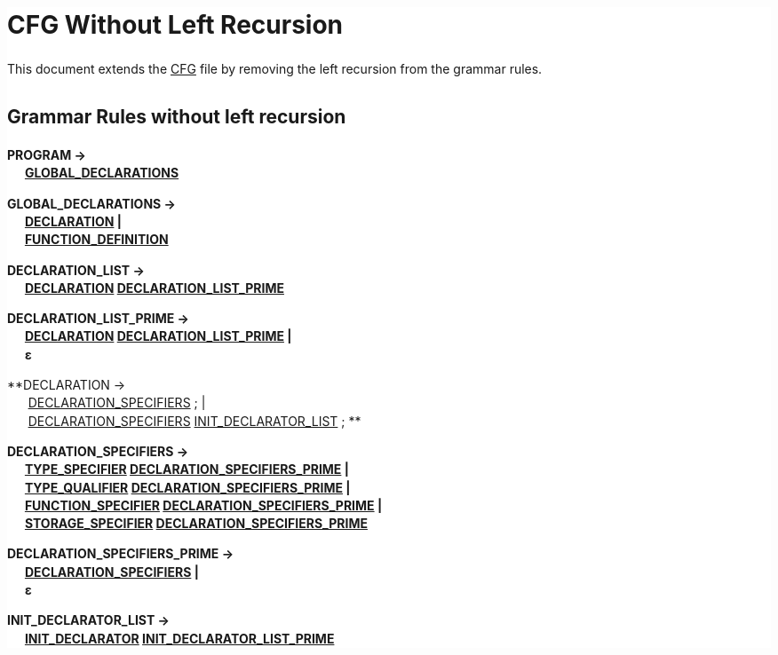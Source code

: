 # CFG Without Left Recursion

This document extends the [CFG](CFG.md) file by removing the left recursion from the grammar rules.

## Grammar Rules without left recursion

<a id="PROGRAM"></a>
**PROGRAM → <br>
&nbsp;&nbsp;&nbsp;&nbsp;&nbsp;&nbsp;[GLOBAL_DECLARATIONS](#GLOBAL_DECLARATIONS)**

<a id="GLOBAL_DECLARATIONS"></a>
**GLOBAL_DECLARATIONS → <br>
&nbsp;&nbsp;&nbsp;&nbsp;&nbsp;&nbsp;[DECLARATION](#DECLARATION) |<br>
&nbsp;&nbsp;&nbsp;&nbsp;&nbsp;&nbsp;[FUNCTION_DEFINITION](#FUNCTION_DEFINITION)**

<a id="DECLARATION_LIST"></a>
**DECLARATION_LIST → <br>
&nbsp;&nbsp;&nbsp;&nbsp;&nbsp;&nbsp;[DECLARATION](#DECLARATION) [DECLARATION_LIST_PRIME](#DECLARATION_LIST_PRIME)**

<a id="DECLARATION_LIST_PRIME"></a>
**DECLARATION_LIST_PRIME → <br>
&nbsp;&nbsp;&nbsp;&nbsp;&nbsp;&nbsp;[DECLARATION](#DECLARATION) [DECLARATION_LIST_PRIME](#DECLARATION_LIST_PRIME) |<br>
&nbsp;&nbsp;&nbsp;&nbsp;&nbsp;&nbsp;ε**

<a id="DECLARATION"></a>
**DECLARATION → <br>
&nbsp;&nbsp;&nbsp;&nbsp;&nbsp;&nbsp;[DECLARATION_SPECIFIERS](#DECLARATION_SPECIFIERS)  ;  |<br>
&nbsp;&nbsp;&nbsp;&nbsp;&nbsp;&nbsp;[DECLARATION_SPECIFIERS](#DECLARATION_SPECIFIERS) [INIT_DECLARATOR_LIST](#INIT_DECLARATOR_LIST)  ; **

<a id="DECLARATION_SPECIFIERS"></a>
**DECLARATION_SPECIFIERS → <br>
&nbsp;&nbsp;&nbsp;&nbsp;&nbsp;&nbsp;[TYPE_SPECIFIER](#TYPE_SPECIFIER) [DECLARATION_SPECIFIERS_PRIME](#DECLARATION_SPECIFIERS_PRIME) |<br>
&nbsp;&nbsp;&nbsp;&nbsp;&nbsp;&nbsp;[TYPE_QUALIFIER](#TYPE_QUALIFIER) [DECLARATION_SPECIFIERS_PRIME](#DECLARATION_SPECIFIERS_PRIME) |<br>
&nbsp;&nbsp;&nbsp;&nbsp;&nbsp;&nbsp;[FUNCTION_SPECIFIER](#FUNCTION_SPECIFIER) [DECLARATION_SPECIFIERS_PRIME](#DECLARATION_SPECIFIERS_PRIME) |<br>
&nbsp;&nbsp;&nbsp;&nbsp;&nbsp;&nbsp;[STORAGE_SPECIFIER](#STORAGE_SPECIFIER) [DECLARATION_SPECIFIERS_PRIME](#DECLARATION_SPECIFIERS_PRIME)**

<a id="DECLARATION_SPECIFIERS_PRIME"></a>
**DECLARATION_SPECIFIERS_PRIME → <br>
&nbsp;&nbsp;&nbsp;&nbsp;&nbsp;&nbsp;[DECLARATION_SPECIFIERS](#DECLARATION_SPECIFIERS) |<br>
&nbsp;&nbsp;&nbsp;&nbsp;&nbsp;&nbsp;ε**

<a id="INIT_DECLARATOR_LIST"></a>
**INIT_DECLARATOR_LIST → <br>
&nbsp;&nbsp;&nbsp;&nbsp;&nbsp;&nbsp;[INIT_DECLARATOR](#INIT_DECLARATOR) [INIT_DECLARATOR_LIST_PRIME](#INIT_DECLARATOR_LIST_PRIME)**
